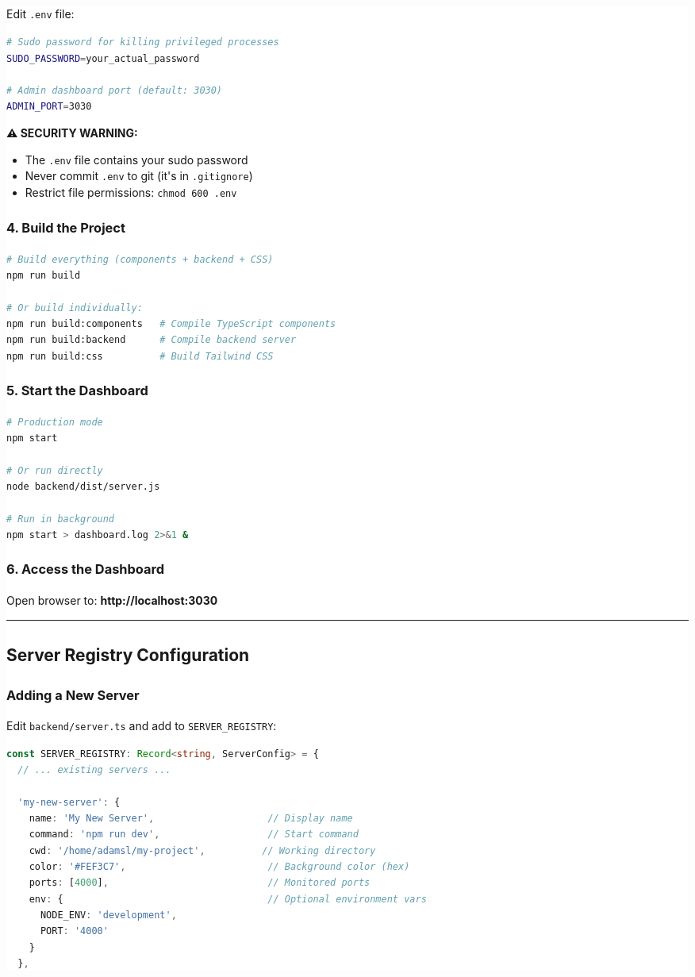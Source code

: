 Edit `.env` file:

```bash
# Sudo password for killing privileged processes
SUDO_PASSWORD=your_actual_password

# Admin dashboard port (default: 3030)
ADMIN_PORT=3030
```

**⚠️ SECURITY WARNING:**
- The `.env` file contains your sudo password
- Never commit `.env` to git (it's in `.gitignore`)
- Restrict file permissions: `chmod 600 .env`

### 4. Build the Project

```bash
# Build everything (components + backend + CSS)
npm run build

# Or build individually:
npm run build:components   # Compile TypeScript components
npm run build:backend      # Compile backend server
npm run build:css          # Build Tailwind CSS
```

### 5. Start the Dashboard

```bash
# Production mode
npm start

# Or run directly
node backend/dist/server.js

# Run in background
npm start > dashboard.log 2>&1 &
```

### 6. Access the Dashboard

Open browser to: **http://localhost:3030**

---

## Server Registry Configuration

### Adding a New Server

Edit `backend/server.ts` and add to `SERVER_REGISTRY`:

```typescript
const SERVER_REGISTRY: Record<string, ServerConfig> = {
  // ... existing servers ...

  'my-new-server': {
    name: 'My New Server',                    // Display name
    command: 'npm run dev',                   // Start command
    cwd: '/home/adamsl/my-project',          // Working directory
    color: '#FEF3C7',                         // Background color (hex)
    ports: [4000],                            // Monitored ports
    env: {                                    // Optional environment vars
      NODE_ENV: 'development',
      PORT: '4000'
    }
  },
```